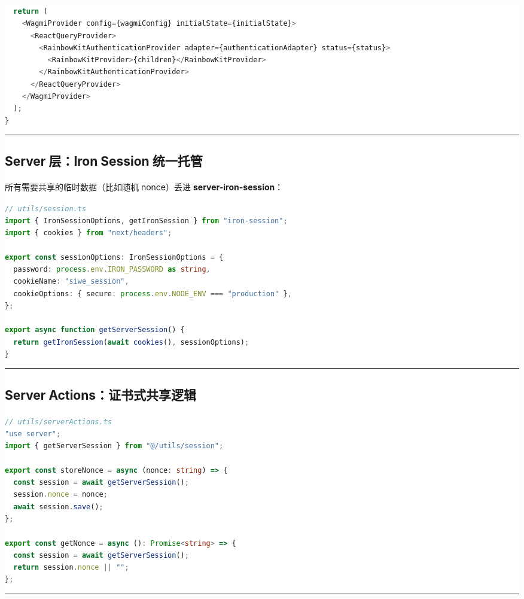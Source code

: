 ```ts
  return (
    <WagmiProvider config={wagmiConfig} initialState={initialState}>
      <ReactQueryProvider>
        <RainbowKitAuthenticationProvider adapter={authenticationAdapter} status={status}>
          <RainbowKitProvider>{children}</RainbowKitProvider>
        </RainbowKitAuthenticationProvider>
      </ReactQueryProvider>
    </WagmiProvider>
  );
}
```

---

## Server 层：Iron Session 统一托管
所有需要共享的临时数据（比如随机 nonce）丢进 **server-iron-session**：

```ts
// utils/session.ts
import { IronSessionOptions, getIronSession } from "iron-session";
import { cookies } from "next/headers";

export const sessionOptions: IronSessionOptions = {
  password: process.env.IRON_PASSWORD as string,
  cookieName: "siwe_session",
  cookieOptions: { secure: process.env.NODE_ENV === "production" },
};

export async function getServerSession() {
  return getIronSession(await cookies(), sessionOptions);
}
```

---

## Server Actions：证书式共享逻辑
```ts
// utils/serverActions.ts
"use server";
import { getServerSession } from "@/utils/session";

export const storeNonce = async (nonce: string) => {
  const session = await getServerSession();
  session.nonce = nonce;
  await session.save();
};

export const getNonce = async (): Promise<string> => {
  const session = await getServerSession();
  return session.nonce || "";
};
```

---